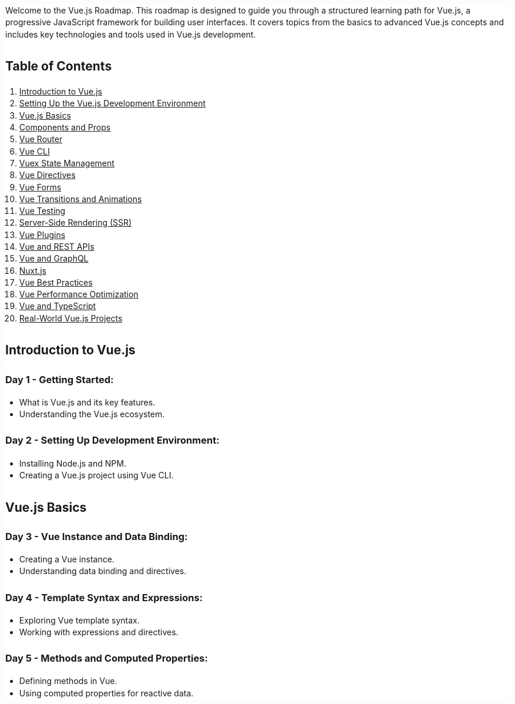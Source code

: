 Welcome to the Vue.js Roadmap. This roadmap is designed to guide you through a structured learning path for Vue.js, a progressive JavaScript framework for building user interfaces. It covers topics from the basics to advanced Vue.js concepts and includes key technologies and tools used in Vue.js development.

## **Table of Contents**

1. [Introduction to Vue.js](#introduction-to-vuejs)
2. [Setting Up the Vue.js Development Environment](#setting-up-the-vuejs-development-environment)
3. [Vue.js Basics](#vuejs-basics)
4. [Components and Props](#components-and-props)
5. [Vue Router](#vue-router)
6. [Vue CLI](#vue-cli)
7. [Vuex State Management](#vuex-state-management)
8. [Vue Directives](#vue-directives)
9. [Vue Forms](#vue-forms)
10. [Vue Transitions and Animations](#vue-transitions-and-animations)
11. [Vue Testing](#vue-testing)
12. [Server-Side Rendering (SSR)](#server-side-rendering-ssr)
13. [Vue Plugins](#vue-plugins)
14. [Vue and REST APIs](#vue-and-rest-apis)
15. [Vue and GraphQL](#vue-and-graphql)
16. [Nuxt.js](#nuxtjs)
17. [Vue Best Practices](#vue-best-practices)
18. [Vue Performance Optimization](#vue-performance-optimization)
19. [Vue and TypeScript](#vue-and-typescript)
20. [Real-World Vue.js Projects](#real-world-vuejs-projects)

## **Introduction to Vue.js**

### **Day 1 - Getting Started:**
- What is Vue.js and its key features.
- Understanding the Vue.js ecosystem.

### **Day 2 - Setting Up Development Environment:**
- Installing Node.js and NPM.
- Creating a Vue.js project using Vue CLI.

## **Vue.js Basics**

### **Day 3 - Vue Instance and Data Binding:**
- Creating a Vue instance.
- Understanding data binding and directives.

### **Day 4 - Template Syntax and Expressions:**
- Exploring Vue template syntax.
- Working with expressions and directives.

### **Day 5 - Methods and Computed Properties:**
- Defining methods in Vue.
- Using computed properties for reactive data.
